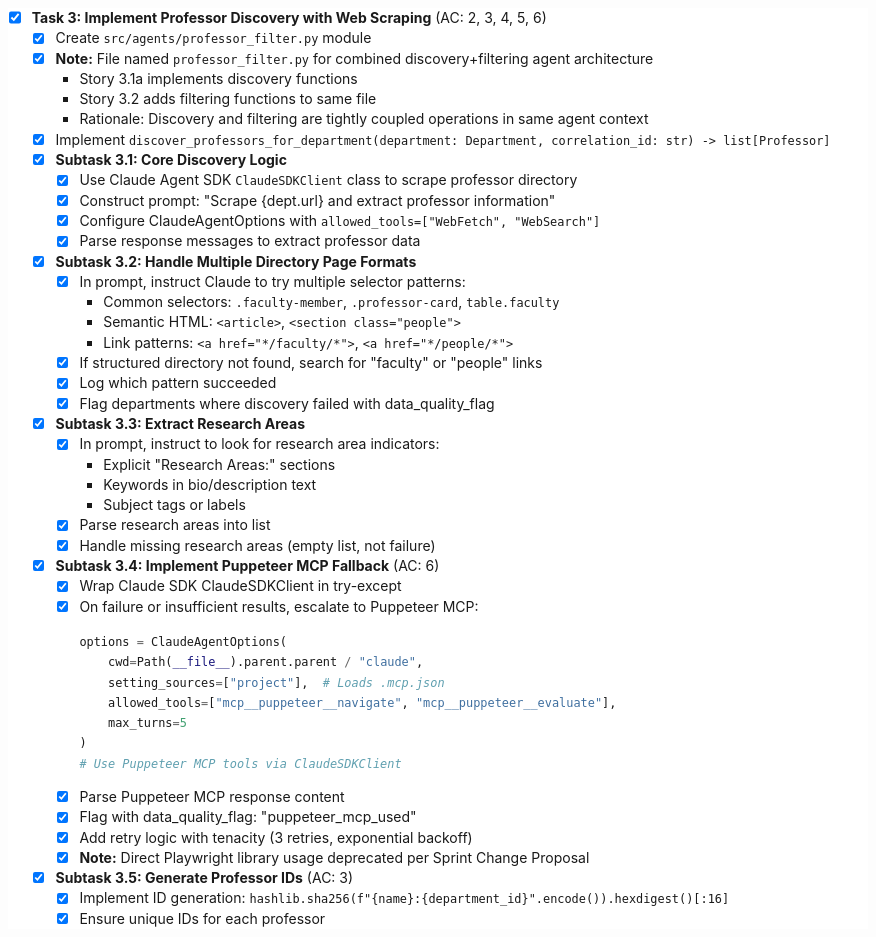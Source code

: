 - [x] **Task 3: Implement Professor Discovery with Web Scraping** (AC: 2, 3, 4, 5, 6)
  - [x] Create `src/agents/professor_filter.py` module
  - [x] **Note:** File named `professor_filter.py` for combined discovery+filtering agent architecture
    - Story 3.1a implements discovery functions
    - Story 3.2 adds filtering functions to same file
    - Rationale: Discovery and filtering are tightly coupled operations in same agent context
  - [x] Implement `discover_professors_for_department(department: Department, correlation_id: str) -> list[Professor]`
  - [x] **Subtask 3.1: Core Discovery Logic**
    - [x] Use Claude Agent SDK `ClaudeSDKClient` class to scrape professor directory
    - [x] Construct prompt: "Scrape {dept.url} and extract professor information"
    - [x] Configure ClaudeAgentOptions with `allowed_tools=["WebFetch", "WebSearch"]`
    - [x] Parse response messages to extract professor data
  - [x] **Subtask 3.2: Handle Multiple Directory Page Formats**
    - [x] In prompt, instruct Claude to try multiple selector patterns:
      - Common selectors: `.faculty-member`, `.professor-card`, `table.faculty`
      - Semantic HTML: `<article>`, `<section class="people">`
      - Link patterns: `<a href="*/faculty/*">`, `<a href="*/people/*">`
    - [x] If structured directory not found, search for "faculty" or "people" links
    - [x] Log which pattern succeeded
    - [x] Flag departments where discovery failed with data_quality_flag
  - [x] **Subtask 3.3: Extract Research Areas**
    - [x] In prompt, instruct to look for research area indicators:
      - Explicit "Research Areas:" sections
      - Keywords in bio/description text
      - Subject tags or labels
    - [x] Parse research areas into list
    - [x] Handle missing research areas (empty list, not failure)
  - [x] **Subtask 3.4: Implement Puppeteer MCP Fallback** (AC: 6)
    - [x] Wrap Claude SDK ClaudeSDKClient in try-except
    - [x] On failure or insufficient results, escalate to Puppeteer MCP:
      ```python
      options = ClaudeAgentOptions(
          cwd=Path(__file__).parent.parent / "claude",
          setting_sources=["project"],  # Loads .mcp.json
          allowed_tools=["mcp__puppeteer__navigate", "mcp__puppeteer__evaluate"],
          max_turns=5
      )
      # Use Puppeteer MCP tools via ClaudeSDKClient
      ```
    - [x] Parse Puppeteer MCP response content
    - [x] Flag with data_quality_flag: "puppeteer_mcp_used"
    - [x] Add retry logic with tenacity (3 retries, exponential backoff)
    - [x] **Note:** Direct Playwright library usage deprecated per Sprint Change Proposal
  - [x] **Subtask 3.5: Generate Professor IDs** (AC: 3)
    - [x] Implement ID generation: `hashlib.sha256(f"{name}:{department_id}".encode()).hexdigest()[:16]`
    - [x] Ensure unique IDs for each professor
